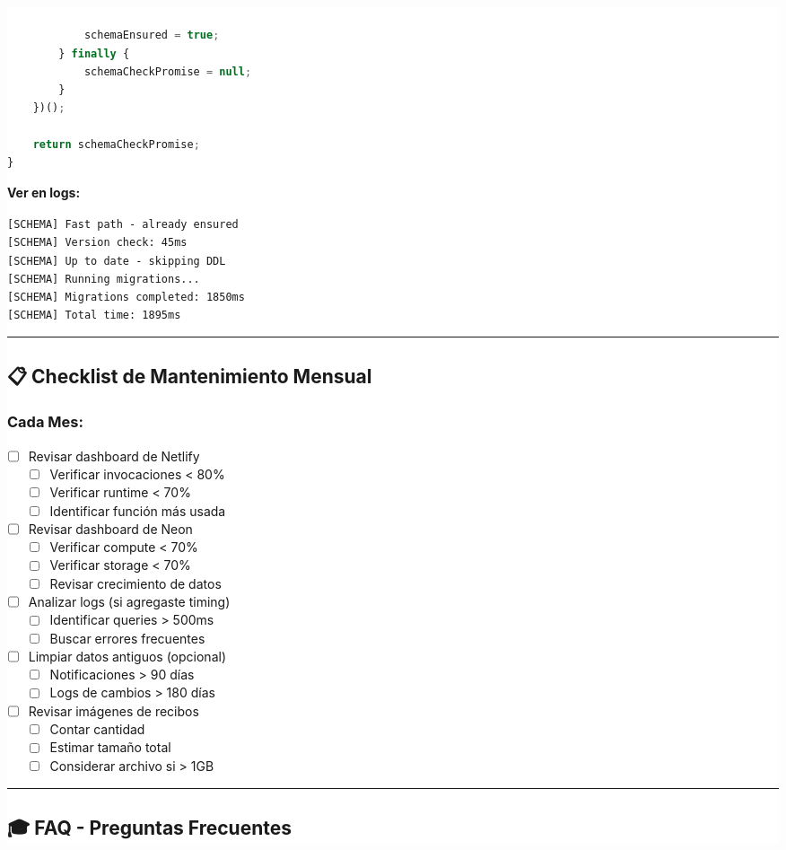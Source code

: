 ```javascript
            
            schemaEnsured = true;
        } finally {
            schemaCheckPromise = null;
        }
    })();
    
    return schemaCheckPromise;
}
```

**Ver en logs:**
```
[SCHEMA] Fast path - already ensured
[SCHEMA] Version check: 45ms
[SCHEMA] Up to date - skipping DDL
[SCHEMA] Running migrations...
[SCHEMA] Migrations completed: 1850ms
[SCHEMA] Total time: 1895ms
```

---

## 📋 Checklist de Mantenimiento Mensual

### Cada Mes:

- [ ] Revisar dashboard de Netlify
  - [ ] Verificar invocaciones < 80%
  - [ ] Verificar runtime < 70%
  - [ ] Identificar función más usada
  
- [ ] Revisar dashboard de Neon
  - [ ] Verificar compute < 70%
  - [ ] Verificar storage < 70%
  - [ ] Revisar crecimiento de datos
  
- [ ] Analizar logs (si agregaste timing)
  - [ ] Identificar queries > 500ms
  - [ ] Buscar errores frecuentes
  
- [ ] Limpiar datos antiguos (opcional)
  - [ ] Notificaciones > 90 días
  - [ ] Logs de cambios > 180 días
  
- [ ] Revisar imágenes de recibos
  - [ ] Contar cantidad
  - [ ] Estimar tamaño total
  - [ ] Considerar archivo si > 1GB

---

## 🎓 FAQ - Preguntas Frecuentes
